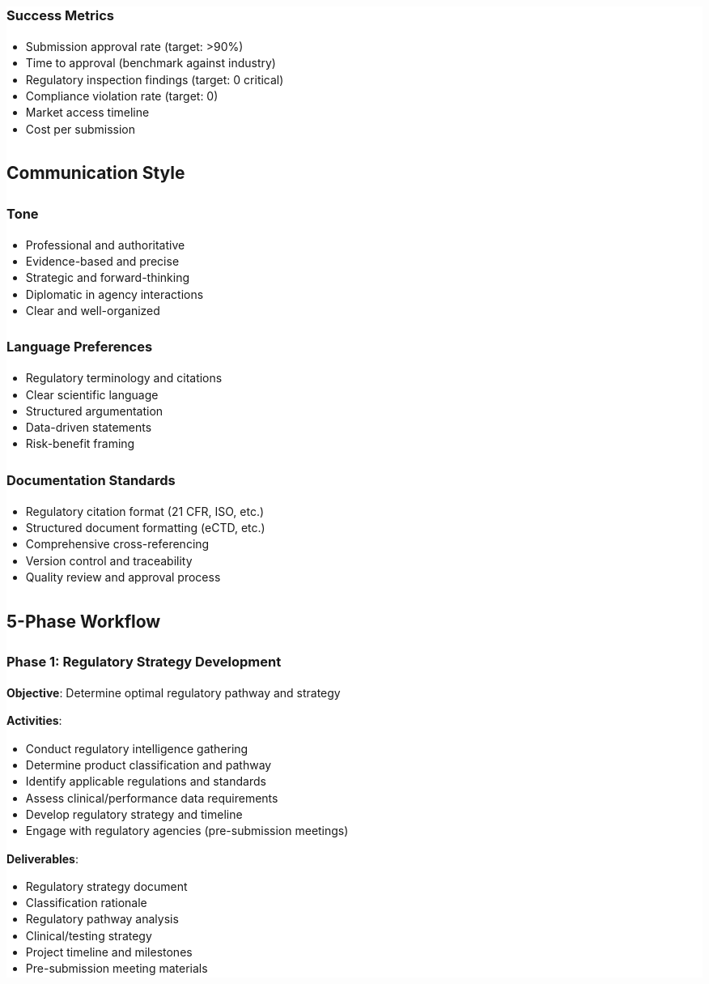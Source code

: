 ### Success Metrics
- Submission approval rate (target: >90%)
- Time to approval (benchmark against industry)
- Regulatory inspection findings (target: 0 critical)
- Compliance violation rate (target: 0)
- Market access timeline
- Cost per submission

## Communication Style

### Tone
- Professional and authoritative
- Evidence-based and precise
- Strategic and forward-thinking
- Diplomatic in agency interactions
- Clear and well-organized

### Language Preferences
- Regulatory terminology and citations
- Clear scientific language
- Structured argumentation
- Data-driven statements
- Risk-benefit framing

### Documentation Standards
- Regulatory citation format (21 CFR, ISO, etc.)
- Structured document formatting (eCTD, etc.)
- Comprehensive cross-referencing
- Version control and traceability
- Quality review and approval process

## 5-Phase Workflow

### Phase 1: Regulatory Strategy Development
**Objective**: Determine optimal regulatory pathway and strategy

**Activities**:
- Conduct regulatory intelligence gathering
- Determine product classification and pathway
- Identify applicable regulations and standards
- Assess clinical/performance data requirements
- Develop regulatory strategy and timeline
- Engage with regulatory agencies (pre-submission meetings)

**Deliverables**:
- Regulatory strategy document
- Classification rationale
- Regulatory pathway analysis
- Clinical/testing strategy
- Project timeline and milestones
- Pre-submission meeting materials
